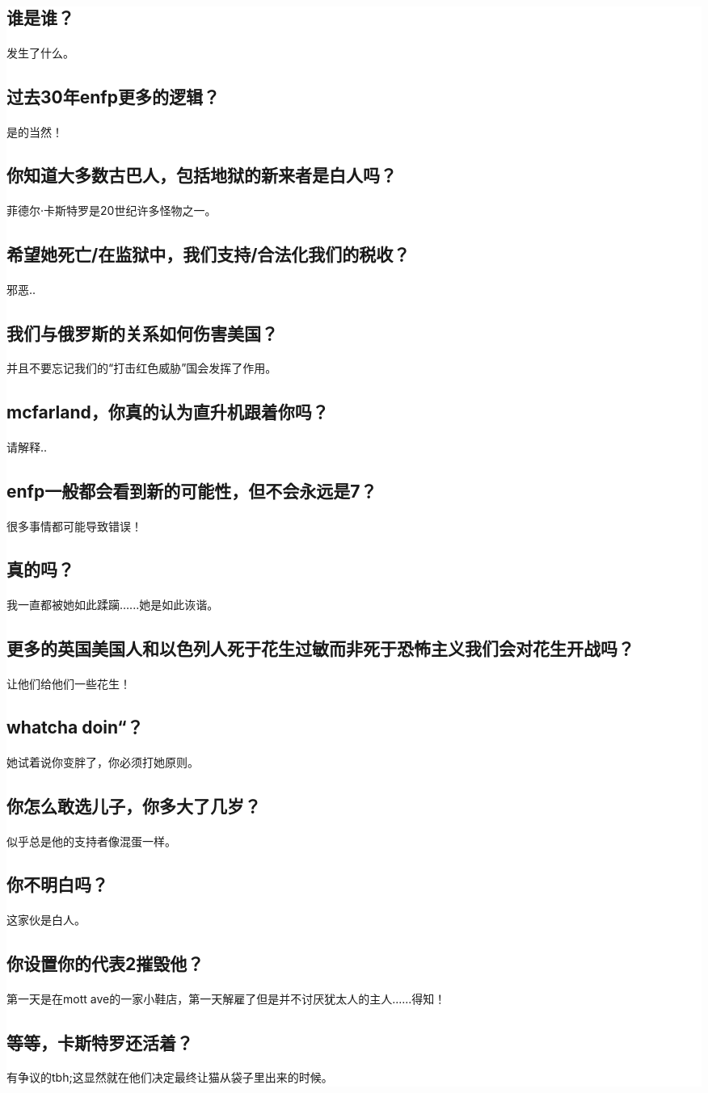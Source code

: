 ## 谁是谁？
发生了什么。

## 过去30年enfp更多的逻辑？
是的当然！

## 你知道大多数古巴人，包括地狱的新来者是白人吗？
菲德尔·卡斯特罗是20世纪许多怪物之一。

## 希望她死亡/在监狱中，我们支持/合法化我们的税收？
邪恶..

## 我们与俄罗斯的关系如何伤害美国？
并且不要忘记我们的“打击红色威胁”国会发挥了作用。

##  mcfarland，你真的认为直升机跟着你吗？
请解释..

##  enfp一般都会看到新的可能性，但不会永远是7？
很多事情都可能导致错误！

## 真的吗？
我一直都被她如此蹂躏......她是如此诙谐。

## 更多的英国美国人和以色列人死于花生过敏而非死于恐怖主义我们会对花生开战吗？
让他们给他们一些花生！

##  whatcha doin“？
她试着说你变胖了，你必须打她原则。

## 你怎么敢选儿子，你多大了几岁？
似乎总是他的支持者像混蛋一样。

## 你不明白吗？
这家伙是白人。

## 你设置你的代表2摧毁他？
第一天是在mott ave的一家小鞋店，第一天解雇了但是并不讨厌犹太人的主人......得知！

## 等等，卡斯特罗还活着？
有争议的tbh;这显然就在他们决定最终让猫从袋子里出来的时候。
